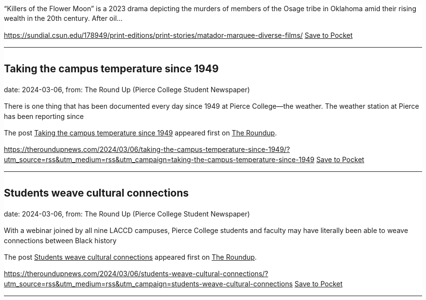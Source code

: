 “Killers of the Flower Moon” is a 2023 drama depicting the murders of members of the Osage tribe in Oklahoma amid their rising wealth in the 20th century. After oil...

<span class="feed-item-link">
<a href="https://sundial.csun.edu/178949/print-editions/print-stories/matador-marquee-diverse-films/">https://sundial.csun.edu/178949/print-editions/print-stories/matador-marquee-diverse-films/</a> <a href="https://getpocket.com/save" class="pocket-btn" data-lang="en" data-save-url="https://sundial.csun.edu/178949/print-editions/print-stories/matador-marquee-diverse-films/">Save to Pocket</a>
</span>

---

## Taking the campus temperature since 1949

date: 2024-03-06, from: The Round Up (Pierce College Student Newspaper)

<p>There is one thing that has been documented every day since 1949 at Pierce College—the weather. The weather station at Pierce has been reporting since</p>
<p>The post <a href="https://theroundupnews.com/2024/03/06/taking-the-campus-temperature-since-1949/">Taking the campus temperature since 1949</a> appeared first on <a href="https://theroundupnews.com">The Roundup</a>.</p>


<span class="feed-item-link">
<a href="https://theroundupnews.com/2024/03/06/taking-the-campus-temperature-since-1949/?utm_source=rss&utm_medium=rss&utm_campaign=taking-the-campus-temperature-since-1949">https://theroundupnews.com/2024/03/06/taking-the-campus-temperature-since-1949/?utm_source=rss&utm_medium=rss&utm_campaign=taking-the-campus-temperature-since-1949</a> <a href="https://getpocket.com/save" class="pocket-btn" data-lang="en" data-save-url="https://theroundupnews.com/2024/03/06/taking-the-campus-temperature-since-1949/?utm_source=rss&utm_medium=rss&utm_campaign=taking-the-campus-temperature-since-1949">Save to Pocket</a>
</span>

---

## Students weave cultural connections

date: 2024-03-06, from: The Round Up (Pierce College Student Newspaper)

<p>With a webinar joined by all nine LACCD campuses, Pierce College students and faculty may have literally been able to weave connections between Black history</p>
<p>The post <a href="https://theroundupnews.com/2024/03/06/students-weave-cultural-connections/">Students weave cultural connections</a> appeared first on <a href="https://theroundupnews.com">The Roundup</a>.</p>


<span class="feed-item-link">
<a href="https://theroundupnews.com/2024/03/06/students-weave-cultural-connections/?utm_source=rss&utm_medium=rss&utm_campaign=students-weave-cultural-connections">https://theroundupnews.com/2024/03/06/students-weave-cultural-connections/?utm_source=rss&utm_medium=rss&utm_campaign=students-weave-cultural-connections</a> <a href="https://getpocket.com/save" class="pocket-btn" data-lang="en" data-save-url="https://theroundupnews.com/2024/03/06/students-weave-cultural-connections/?utm_source=rss&utm_medium=rss&utm_campaign=students-weave-cultural-connections">Save to Pocket</a>
</span>

---